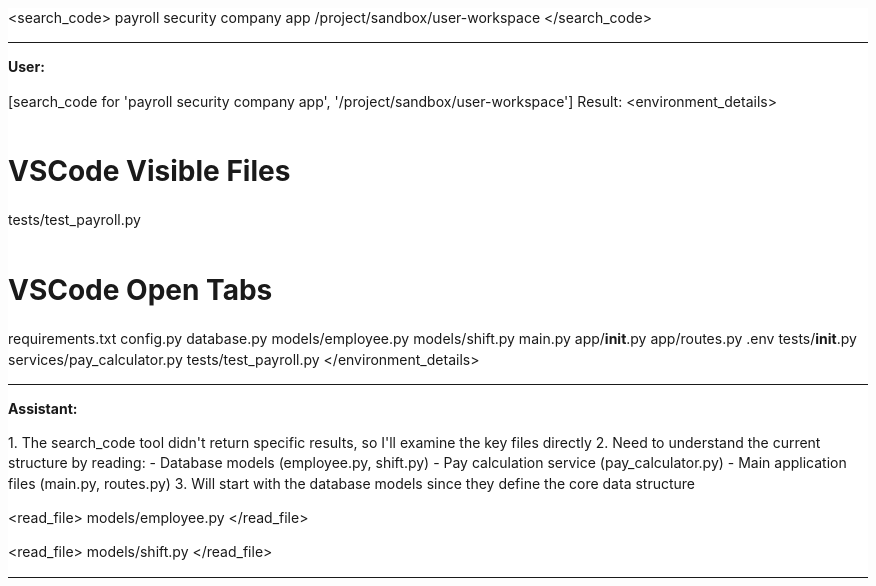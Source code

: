 <search_code>
<query>payroll security company app</query>
<path>/project/sandbox/user-workspace</path>
</search_code>

---

**User:**

[search_code for 'payroll security company app', '/project/sandbox/user-workspace'] Result: <environment_details>
# VSCode Visible Files
tests/test_payroll.py

# VSCode Open Tabs
requirements.txt
config.py
database.py
models/employee.py
models/shift.py
main.py
app/__init__.py
app/routes.py
.env
tests/__init__.py
services/pay_calculator.py
tests/test_payroll.py
</environment_details>

---

**Assistant:**

<thinking>
1. The search_code tool didn't return specific results, so I'll examine the key files directly
2. Need to understand the current structure by reading:
   - Database models (employee.py, shift.py)
   - Pay calculation service (pay_calculator.py)
   - Main application files (main.py, routes.py)
3. Will start with the database models since they define the core data structure
</thinking>

<read_file>
<path>models/employee.py</path>
</read_file>

<read_file>
<path>models/shift.py</path>
</read_file>

---

